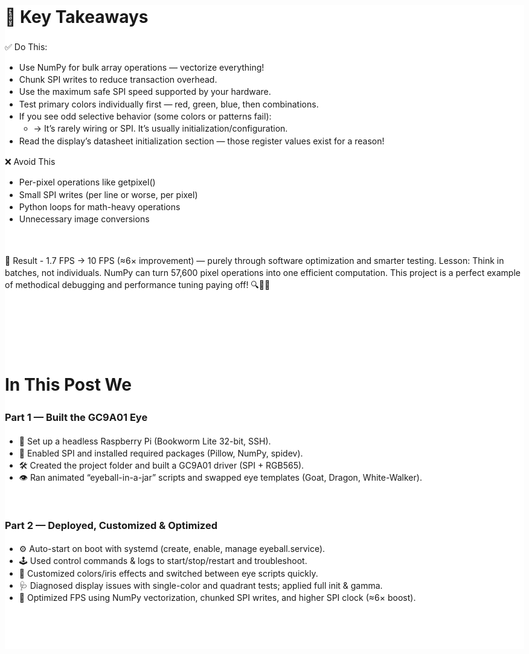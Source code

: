 
# 🧠 Key Takeaways
✅ Do This:
- Use NumPy for bulk array operations — vectorize everything!
- Chunk SPI writes to reduce transaction overhead.
- Use the maximum safe SPI speed supported by your hardware.
- Test primary colors individually first — red, green, blue, then combinations.
- If you see odd selective behavior (some colors or patterns fail):
    - → It’s rarely wiring or SPI. It’s usually initialization/configuration.
- Read the display’s datasheet initialization section — those register values exist for a reason!

❌ Avoid This
- Per-pixel operations like getpixel()
- Small SPI writes (per line or worse, per pixel)
- Python loops for math-heavy operations
- Unnecessary image conversions

<br/>

🎯 Result - 1.7 FPS → 10 FPS (≈6× improvement) — purely through software optimization and smarter testing.
Lesson: Think in batches, not individuals. NumPy can turn 57,600 pixel operations into one efficient computation.
This project is a perfect example of methodical debugging and performance tuning paying off! 🔍🚀🎉

<br/>
<br/>
<br/>
<br/>

# In This Post We
### Part 1 — Built the GC9A01 Eye
- 🔌 Set up a headless Raspberry Pi (Bookworm Lite 32-bit, SSH).
- 🧪 Enabled SPI and installed required packages (Pillow, NumPy, spidev).
- 🛠️ Created the project folder and built a GC9A01 driver (SPI + RGB565).
- 👁️ Ran animated “eyeball-in-a-jar” scripts and swapped eye templates (Goat, Dragon, White-Walker).

<br/>

### Part 2 — Deployed, Customized & Optimized
- ⚙️ Auto-start on boot with systemd (create, enable, manage eyeball.service).
- 🕹️ Used control commands & logs to start/stop/restart and troubleshoot.
- 🎨 Customized colors/iris effects and switched between eye scripts quickly.
- 🩺 Diagnosed display issues with single-color and quadrant tests; applied full init & gamma.
- 🚀 Optimized FPS using NumPy vectorization, chunked SPI writes, and higher SPI clock (≈6× boost).

<br/>
<br/>
<br/>

